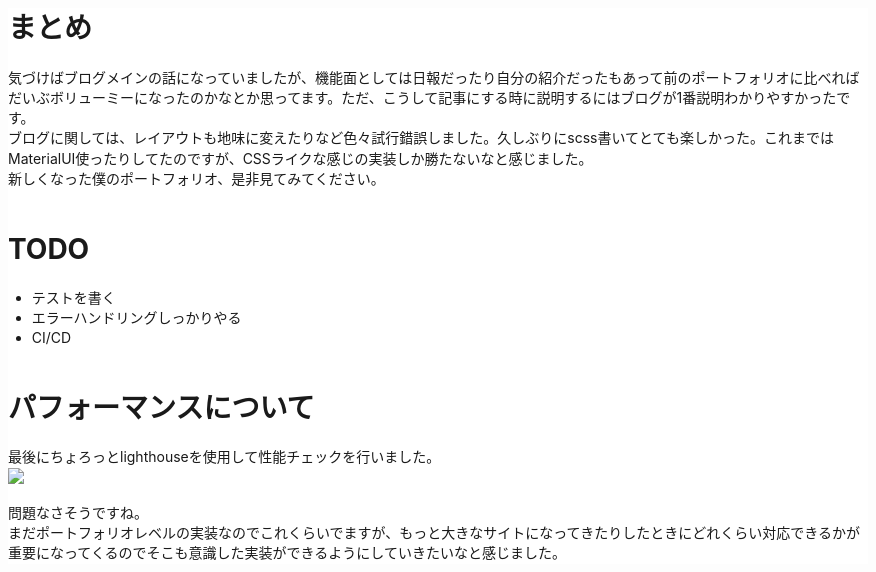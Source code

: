 
# まとめ
気づけばブログメインの話になっていましたが、機能面としては日報だったり自分の紹介だったもあって前のポートフォリオに比べればだいぶボリューミーになったのかなとか思ってます。ただ、こうして記事にする時に説明するにはブログが1番説明わかりやすかったです。  
ブログに関しては、レイアウトも地味に変えたりなど色々試行錯誤しました。久しぶりにscss書いてとても楽しかった。これまではMaterialUI使ったりしてたのですが、CSSライクな感じの実装しか勝たないなと感じました。  
新しくなった僕のポートフォリオ、是非見てみてください。  

# TODO
- テストを書く
- エラーハンドリングしっかりやる
- CI/CD

# パフォーマンスについて
最後にちょろっとlighthouseを使用して性能チェックを行いました。  
![](../contents/images/fc1f3423-3c96-4816-b5bf-caa13c241161.png)

問題なさそうですね。  
まだポートフォリオレベルの実装なのでこれくらいでますが、もっと大きなサイトになってきたりしたときにどれくらい対応できるかが重要になってくるのでそこも意識した実装ができるようにしていきたいなと感じました。
